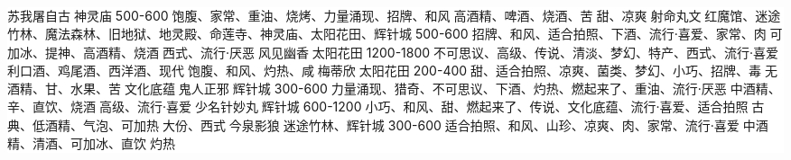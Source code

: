 <tr>
<td>苏我屠自古</td>
<td>神灵庙</td>
<td>500-600</td>
<td>饱腹、家常、重油、烧烤、力量涌现、招牌、和风</td>
<td>高酒精、啤酒、烧酒、苦</td>
<td>甜、凉爽</td>
<td>
</td></tr>
<tr>
<td>射命丸文</td>
<td>红魔馆、迷途竹林、魔法森林、旧地狱、地灵殿、命莲寺、神灵庙、太阳花田、辉针城</td>
<td>500-600</td>
<td>招牌、和风、适合拍照、下酒、流行·喜爱、家常、肉</td>
<td>可加冰、提神、高酒精、烧酒</td>
<td>西式、流行·厌恶</td>
<td>
</td></tr>
<tr>
<td>风见幽香</td>
<td>太阳花田</td>
<td>1200-1800</td>
<td>不可思议、高级、传说、清淡、梦幻、特产、西式、流行·喜爱</td>
<td>利口酒、鸡尾酒、西洋酒、现代</td>
<td>饱腹、和风、灼热、咸</td>
<td>
</td></tr>
<tr>
<td>梅蒂欣</td>
<td>太阳花田</td>
<td>200-400</td>
<td>甜、适合拍照、凉爽、菌类、梦幻、小巧、招牌、毒</td>
<td>无酒精、甘、水果、苦</td>
<td>文化底蕴</td>
<td>
</td></tr>
<tr>
<td>鬼人正邪</td>
<td>辉针城</td>
<td>300-600</td>
<td>力量涌现、猎奇、不可思议、下酒、灼热、燃起来了、重油、流行·厌恶</td>
<td>中酒精、辛、直饮、烧酒</td>
<td>高级、流行·喜爱</td>
<td>
</td></tr>
<tr>
<td>少名针妙丸</td>
<td>辉针城</td>
<td>600-1200</td>
<td>小巧、和风、甜、燃起来了、传说、文化底蕴、流行·喜爱、适合拍照</td>
<td>古典、低酒精、气泡、可加热</td>
<td>大份、西式</td>
<td>
</td></tr>
<tr>
<td>今泉影狼</td>
<td>迷途竹林、辉针城</td>
<td>300-600</td>
<td>适合拍照、和风、山珍、凉爽、肉、家常、流行·喜爱</td>
<td>中酒精、清酒、可加冰、直饮</td>
<td>灼热</td>
<td>
</td></tr>
</tbody></table>